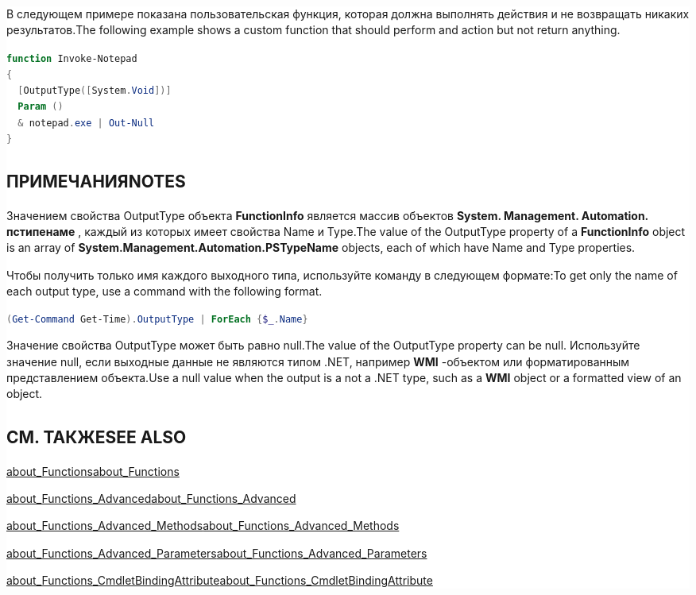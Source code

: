 <span data-ttu-id="2acf1-135">В следующем примере показана пользовательская функция, которая должна выполнять действия и не возвращать никаких результатов.</span><span class="sxs-lookup"><span data-stu-id="2acf1-135">The following example shows a custom function that should perform and action but not return anything.</span></span>

```powershell
function Invoke-Notepad
{
  [OutputType([System.Void])]
  Param ()
  & notepad.exe | Out-Null
}
```

## <a name="notes"></a><span data-ttu-id="2acf1-136">ПРИМЕЧАНИЯ</span><span class="sxs-lookup"><span data-stu-id="2acf1-136">NOTES</span></span>

<span data-ttu-id="2acf1-137">Значением свойства OutputType объекта **FunctionInfo** является массив объектов **System. Management. Automation. пстипенаме** , каждый из которых имеет свойства Name и Type.</span><span class="sxs-lookup"><span data-stu-id="2acf1-137">The value of the OutputType property of a **FunctionInfo** object is an array of **System.Management.Automation.PSTypeName** objects, each of which have Name and Type properties.</span></span>

<span data-ttu-id="2acf1-138">Чтобы получить только имя каждого выходного типа, используйте команду в следующем формате:</span><span class="sxs-lookup"><span data-stu-id="2acf1-138">To get only the name of each output type, use a command with the following format.</span></span>

```powershell
(Get-Command Get-Time).OutputType | ForEach {$_.Name}
```

<span data-ttu-id="2acf1-139">Значение свойства OutputType может быть равно null.</span><span class="sxs-lookup"><span data-stu-id="2acf1-139">The value of the OutputType property can be null.</span></span> <span data-ttu-id="2acf1-140">Используйте значение null, если выходные данные не являются типом .NET, например **WMI** -объектом или форматированным представлением объекта.</span><span class="sxs-lookup"><span data-stu-id="2acf1-140">Use a null value when the output is a not a .NET type, such as a **WMI** object or a formatted view of an object.</span></span>

## <a name="see-also"></a><span data-ttu-id="2acf1-141">СМ. ТАКЖЕ</span><span class="sxs-lookup"><span data-stu-id="2acf1-141">SEE ALSO</span></span>

[<span data-ttu-id="2acf1-142">about_Functions</span><span class="sxs-lookup"><span data-stu-id="2acf1-142">about_Functions</span></span>](about_Functions.md)

[<span data-ttu-id="2acf1-143">about_Functions_Advanced</span><span class="sxs-lookup"><span data-stu-id="2acf1-143">about_Functions_Advanced</span></span>](about_Functions_Advanced.md)

[<span data-ttu-id="2acf1-144">about_Functions_Advanced_Methods</span><span class="sxs-lookup"><span data-stu-id="2acf1-144">about_Functions_Advanced_Methods</span></span>](about_Functions_Advanced_Methods.md)

[<span data-ttu-id="2acf1-145">about_Functions_Advanced_Parameters</span><span class="sxs-lookup"><span data-stu-id="2acf1-145">about_Functions_Advanced_Parameters</span></span>](about_Functions_Advanced_Parameters.md)

[<span data-ttu-id="2acf1-146">about_Functions_CmdletBindingAttribute</span><span class="sxs-lookup"><span data-stu-id="2acf1-146">about_Functions_CmdletBindingAttribute</span></span>](about_Functions_CmdletBindingAttribute.md)

